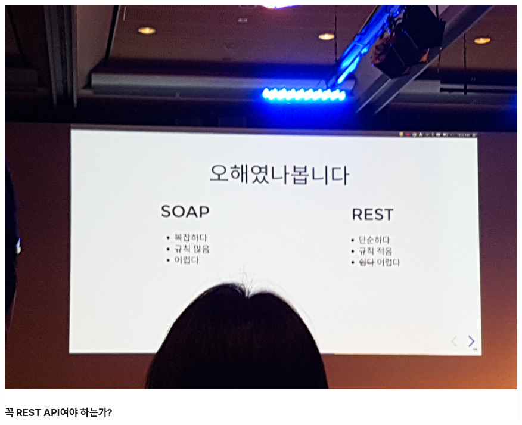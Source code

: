 ![2017-10-16-12-32-59.jpg](.\images\deview2017_day1\2017-10-16-12-32-59.jpg)

### 꼭 REST API여야 하는가?
